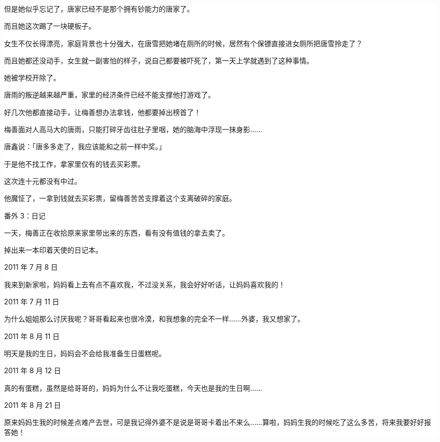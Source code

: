 但是她似乎忘记了，唐家已经不是那个拥有钞能力的唐家了。


而且她这次踢了一块硬板子。


女生不仅长得漂亮，家庭背景也十分强大，在唐雪把她堵在厕所的时候，居然有个保镖直接进女厕所把唐雪拎走了？


而且她都还没动手，女生就一副害怕的样子，说自己都要被吓死了，第一天上学就遇到了这种事情。


她被学校开除了。


唐雨的叛逆越来越严重，家里的经济条件已经不能支撑他打游戏了。


好几次他都直接动手，让梅善想办法拿钱，他都要掉出榜首了！


梅善面对人高马大的唐雨，只能打碎牙齿往肚子里咽，她的脑海中浮现一抹身影……


唐鑫说：「唐多多走了，我应该能和之前一样中奖。」


于是他不找工作，拿家里仅有的钱去买彩票。


这次连十元都没有中过。


他魔怔了，一拿到钱就去买彩票，留梅善苦苦支撑着这个支离破碎的家庭。


番外 3：日记


一天，梅善正在收拾原来家里带出来的东西，看有没有值钱的拿去卖了。


掉出来一本印着天使的日记本。


2011 年 7 月 8 日


我来到新家啦，妈妈看上去有点不喜欢我，不过没关系，我会好好听话，让妈妈喜欢我的！


2011 年 7 月 11 日


为什么姐姐那么讨厌我呢？哥哥看起来也很冷漠，和我想象的完全不一样……外婆，我又想家了。


2011 年 8 月 11 日


明天是我的生日，妈妈会不会给我准备生日蛋糕呢。


2011 年 8 月 12 日


真的有蛋糕，虽然是给哥哥的，妈妈为什么不让我吃蛋糕，今天也是我的生日啊……


2011 年 8 月 21 日


原来妈妈生我的时候差点难产去世，可是我记得外婆不是说是哥哥卡着出不来么……算啦，妈妈生我的时候吃了这么多苦，将来我要好好报答她！
